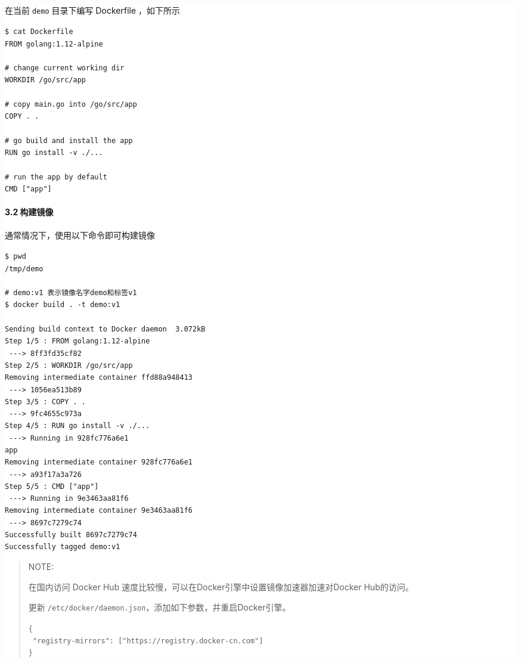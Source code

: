 在当前 `demo` 目录下编写 Dockerfile ，如下所示

```
$ cat Dockerfile
FROM golang:1.12-alpine

# change current working dir
WORKDIR /go/src/app

# copy main.go into /go/src/app
COPY . .

# go build and install the app
RUN go install -v ./...

# run the app by default
CMD ["app"]
```

#### 3.2 构建镜像

通常情况下，使用以下命令即可构建镜像

```
$ pwd
/tmp/demo

# demo:v1 表示镜像名字demo和标签v1
$ docker build . -t demo:v1

Sending build context to Docker daemon  3.072kB
Step 1/5 : FROM golang:1.12-alpine
 ---> 8ff3fd35cf82
Step 2/5 : WORKDIR /go/src/app
Removing intermediate container ffd88a948413
 ---> 1056ea513b89
Step 3/5 : COPY . .
 ---> 9fc4655c973a
Step 4/5 : RUN go install -v ./...
 ---> Running in 928fc776a6e1
app
Removing intermediate container 928fc776a6e1
 ---> a93f17a3a726
Step 5/5 : CMD ["app"]
 ---> Running in 9e3463aa81f6
Removing intermediate container 9e3463aa81f6
 ---> 8697c7279c74
Successfully built 8697c7279c74
Successfully tagged demo:v1
```

> NOTE:
>
> 在国内访问 Docker Hub 速度比较慢，可以在Docker引擎中设置镜像加速器加速对Docker Hub的访问。
>
> 更新 `/etc/docker/daemon.json`，添加如下参数，并重启Docker引擎。
>
> ```
> {
>  "registry-mirrors": ["https://registry.docker-cn.com"]
> }
> ```
